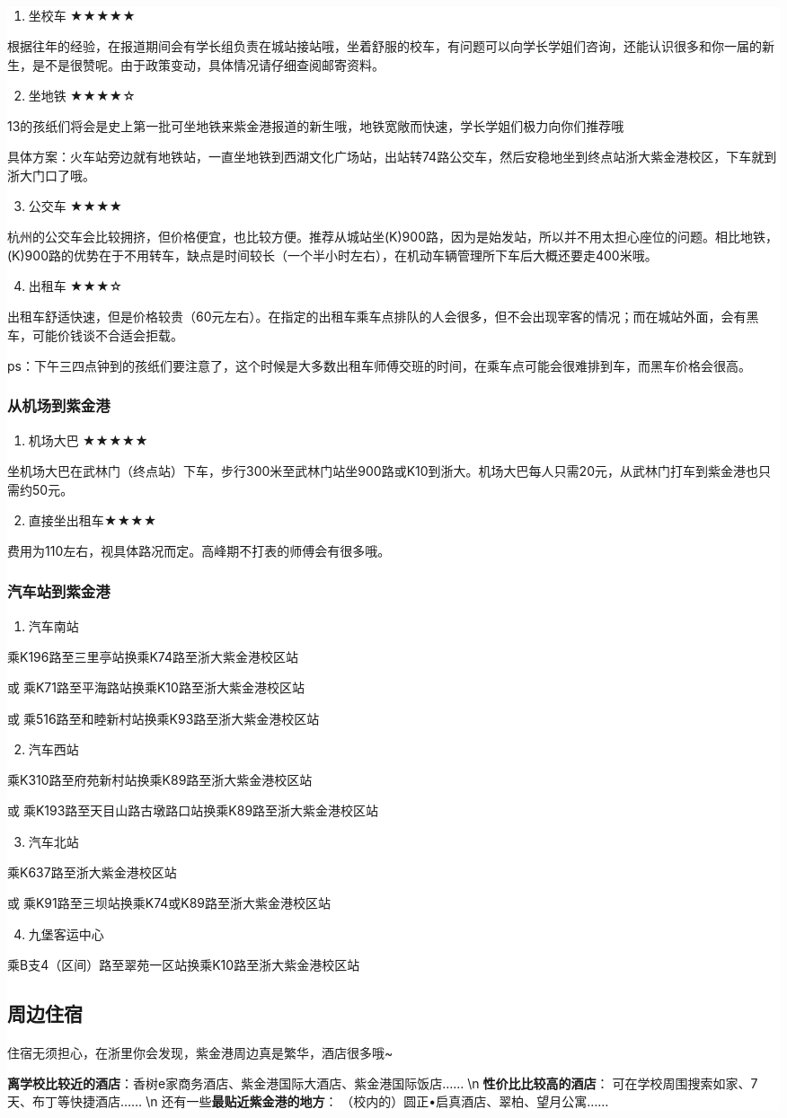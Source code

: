 1. 坐校车 ★★★★★

根据往年的经验，在报道期间会有学长组负责在城站接站哦，坐着舒服的校车，有问题可以向学长学姐们咨询，还能认识很多和你一届的新生，是不是很赞呢。由于政策变动，具体情况请仔细查阅邮寄资料。

2. 坐地铁 ★★★★☆

13的孩纸们将会是史上第一批可坐地铁来紫金港报道的新生哦，地铁宽敞而快速，学长学姐们极力向你们推荐哦

具体方案：火车站旁边就有地铁站，一直坐地铁到西湖文化广场站，出站转74路公交车，然后安稳地坐到终点站浙大紫金港校区，下车就到浙大门口了哦。

3. 公交车 ★★★★

杭州的公交车会比较拥挤，但价格便宜，也比较方便。推荐从城站坐(K)900路，因为是始发站，所以并不用太担心座位的问题。相比地铁，(K)900路的优势在于不用转车，缺点是时间较长（一个半小时左右），在机动车辆管理所下车后大概还要走400米哦。

4. 出租车 ★★★☆

出租车舒适快速，但是价格较贵（60元左右）。在指定的出租车乘车点排队的人会很多，但不会出现宰客的情况；而在城站外面，会有黑车，可能价钱谈不合适会拒载。

ps：下午三四点钟到的孩纸们要注意了，这个时候是大多数出租车师傅交班的时间，在乘车点可能会很难排到车，而黑车价格会很高。

### 从机场到紫金港

1. 机场大巴 ★★★★★

坐机场大巴在武林门（终点站）下车，步行300米至武林门站坐900路或K10到浙大。机场大巴每人只需20元，从武林门打车到紫金港也只需约50元。

2. 直接坐出租车★★★★

费用为110左右，视具体路况而定。高峰期不打表的师傅会有很多哦。

### 汽车站到紫金港

1. 汽车南站

乘K196路至三里亭站换乘K74路至浙大紫金港校区站

或 乘K71路至平海路站换乘K10路至浙大紫金港校区站

或 乘516路至和睦新村站换乘K93路至浙大紫金港校区站

2. 汽车西站

乘K310路至府苑新村站换乘K89路至浙大紫金港校区站

或 乘K193路至天目山路古墩路口站换乘K89路至浙大紫金港校区站

3. 汽车北站

乘K637路至浙大紫金港校区站

或 乘K91路至三坝站换乘K74或K89路至浙大紫金港校区站

4. 九堡客运中心

乘B支4（区间）路至翠苑一区站换乘K10路至浙大紫金港校区站

## 周边住宿

住宿无须担心，在浙里你会发现，紫金港周边真是繁华，酒店很多哦~

**离学校比较近的酒店**：香树e家商务酒店、紫金港国际大酒店、紫金港国际饭店……
\n
**性价比比较高的酒店**： 可在学校周围搜索如家、7天、布丁等快捷酒店……
\n
还有一些**最贴近紫金港的地方**： （校内的）圆正•启真酒店、翠柏、望月公寓……
